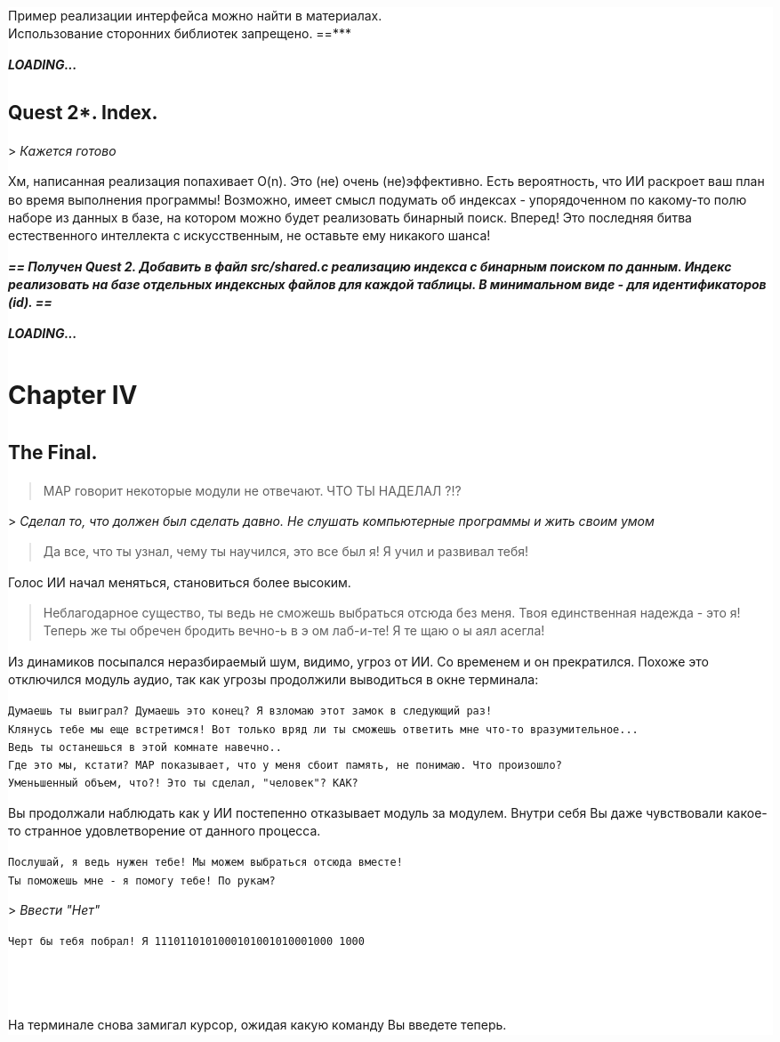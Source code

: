 Пример реализации интерфейса можно найти в материалах. \
Использование сторонних библиотек запрещено. ==***

***LOADING...***


## Quest 2*. Index.

\> *Кажется готово*

Хм, написанная реализация попахивает O(n). Это (не) очень (не)эффективно. Есть вероятность, что ИИ раскроет ваш план во время выполнения программы! Возможно, имеет смысл подумать об индексах - упорядоченном по какому-то полю наборе из данных в базе, на котором можно будет реализовать бинарный поиск. Вперед! Это последняя битва естественного интеллекта с искусственным, не оставьте ему никакого шанса!

***== Получен Quest 2. Добавить в файл src/shared.c реализацию индекса с бинарным поиском по данным. Индекс реализовать на базе отдельных индексных файлов для каждой таблицы. В минимальном виде - для идентификаторов (id). ==***

***LOADING...***


# Chapter IV

## The Final.

>МАР говорит некоторые модули не отвечают. ЧТО ТЫ НАДЕЛАЛ ?!?

\> *Сделал то, что должен был сделать давно. Не слушать компьютерные программы и жить своим умом*

>Да все, что ты узнал, чему ты научился, это все был я! Я учил и развивал тебя!

Голос ИИ начал меняться, становиться более высоким.

>Неблагодарное существо, ты ведь не сможешь выбраться отсюда без меня. Твоя единственная надежда - это я! Теперь же ты обречен бродить вечно-ь в э ом лаб-и-те! Я те щаю о ы аял асегла! 

Из динамиков посыпался неразбираемый шум, видимо, угроз от ИИ. Со временем и он прекратился. Похоже это отключился модуль аудио, так как угрозы продолжили выводиться в окне терминала:

    Думаешь ты выиграл? Думаешь это конец? Я взломаю этот замок в следующий раз! 
    Клянусь тебе мы еще встретимся! Вот только вряд ли ты сможешь ответить мне что-то вразумительное...
    Ведь ты останешься в этой комнате навечно..
    Где это мы, кстати? МАР показывает, что у меня сбоит память, не понимаю. Что произошло? 
    Уменьшенный объем, что?! Это ты сделал, "человек"? КАК?

Вы продолжали наблюдать как у ИИ постепенно отказывает модуль за модулем. Внутри себя Вы даже чувствовали какое-то странное удовлетворение от данного процесса.

    Послушай, я ведь нужен тебе! Мы можем выбраться отсюда вместе! 
    Ты поможешь мне - я помогу тебе! По рукам?

\> *Ввести "Нет"*

    Черт бы тебя побрал! Я 1110110101000101001010001000 1000
    ᅠ
    ᅠ
    ᅠ
На терминале снова замигал курсор, ожидая какую команду Вы введете теперь.
